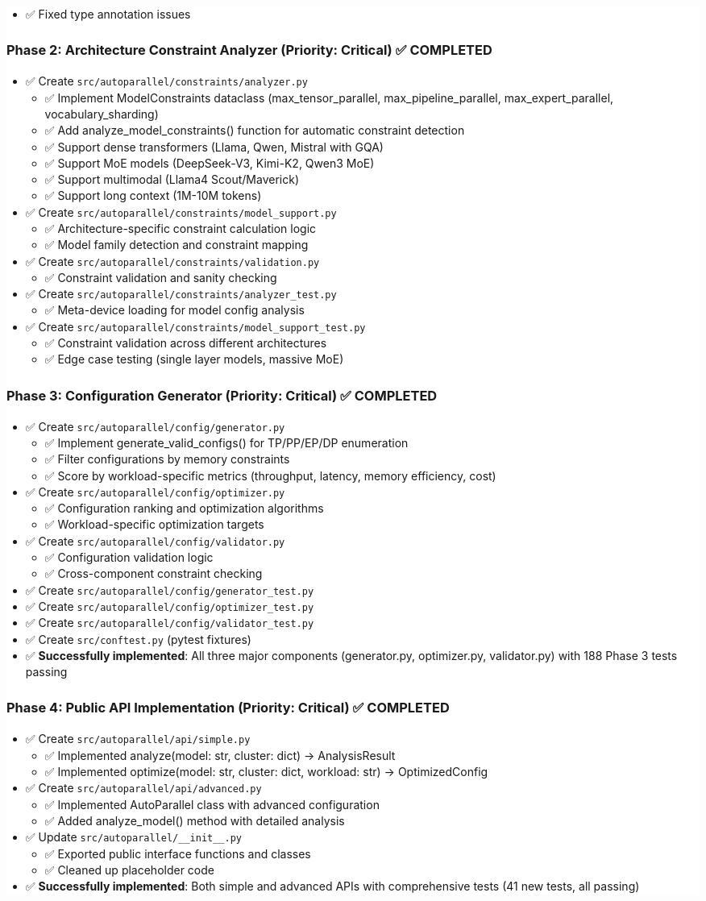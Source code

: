   - ✅ Fixed type annotation issues

### Phase 2: Architecture Constraint Analyzer (Priority: Critical) ✅ COMPLETED
- ✅ Create `src/autoparallel/constraints/analyzer.py`
  - ✅ Implement ModelConstraints dataclass (max_tensor_parallel, max_pipeline_parallel, max_expert_parallel, vocabulary_sharding)
  - ✅ Add analyze_model_constraints() function for automatic constraint detection
  - ✅ Support dense transformers (Llama, Qwen, Mistral with GQA)
  - ✅ Support MoE models (DeepSeek-V3, Kimi-K2, Qwen3 MoE)
  - ✅ Support multimodal (Llama4 Scout/Maverick)
  - ✅ Support long context (1M-10M tokens)
- ✅ Create `src/autoparallel/constraints/model_support.py`
  - ✅ Architecture-specific constraint calculation logic
  - ✅ Model family detection and constraint mapping
- ✅ Create `src/autoparallel/constraints/validation.py`
  - ✅ Constraint validation and sanity checking
- ✅ Create `src/autoparallel/constraints/analyzer_test.py`
  - ✅ Meta-device loading for model config analysis
- ✅ Create `src/autoparallel/constraints/model_support_test.py`
  - ✅ Constraint validation across different architectures
  - ✅ Edge case testing (single layer models, massive MoE)

### Phase 3: Configuration Generator (Priority: Critical) ✅ COMPLETED
- ✅ Create `src/autoparallel/config/generator.py`
  - ✅ Implement generate_valid_configs() for TP/PP/EP/DP enumeration
  - ✅ Filter configurations by memory constraints
  - ✅ Score by workload-specific metrics (throughput, latency, memory efficiency, cost)
- ✅ Create `src/autoparallel/config/optimizer.py`
  - ✅ Configuration ranking and optimization algorithms
  - ✅ Workload-specific optimization targets
- ✅ Create `src/autoparallel/config/validator.py`
  - ✅ Configuration validation logic
  - ✅ Cross-component constraint checking
- ✅ Create `src/autoparallel/config/generator_test.py`
- ✅ Create `src/autoparallel/config/optimizer_test.py`
- ✅ Create `src/autoparallel/config/validator_test.py`
- ✅ Create `src/conftest.py` (pytest fixtures)
- ✅ **Successfully implemented**: All three major components (generator.py, optimizer.py, validator.py) with 188 Phase 3 tests passing

### Phase 4: Public API Implementation (Priority: Critical) ✅ COMPLETED
- ✅ Create `src/autoparallel/api/simple.py`
  - ✅ Implemented analyze(model: str, cluster: dict) -> AnalysisResult
  - ✅ Implemented optimize(model: str, cluster: dict, workload: str) -> OptimizedConfig
- ✅ Create `src/autoparallel/api/advanced.py`
  - ✅ Implemented AutoParallel class with advanced configuration
  - ✅ Added analyze_model() method with detailed analysis
- ✅ Update `src/autoparallel/__init__.py`
  - ✅ Exported public interface functions and classes
  - ✅ Cleaned up placeholder code
- ✅ **Successfully implemented**: Both simple and advanced APIs with comprehensive tests (41 new tests, all passing)

